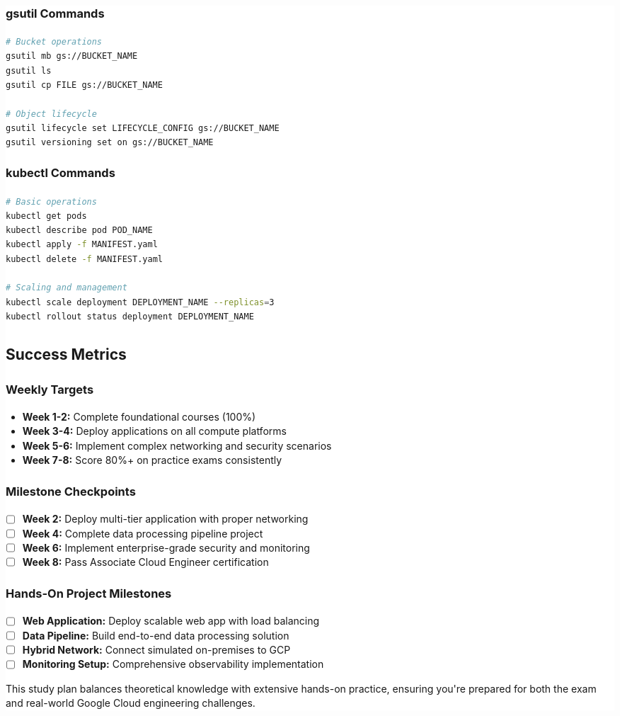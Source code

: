 ### gsutil Commands
```bash
# Bucket operations
gsutil mb gs://BUCKET_NAME
gsutil ls
gsutil cp FILE gs://BUCKET_NAME

# Object lifecycle
gsutil lifecycle set LIFECYCLE_CONFIG gs://BUCKET_NAME
gsutil versioning set on gs://BUCKET_NAME
```

### kubectl Commands
```bash
# Basic operations
kubectl get pods
kubectl describe pod POD_NAME
kubectl apply -f MANIFEST.yaml
kubectl delete -f MANIFEST.yaml

# Scaling and management
kubectl scale deployment DEPLOYMENT_NAME --replicas=3
kubectl rollout status deployment DEPLOYMENT_NAME
```

## Success Metrics

### Weekly Targets
- **Week 1-2:** Complete foundational courses (100%)
- **Week 3-4:** Deploy applications on all compute platforms
- **Week 5-6:** Implement complex networking and security scenarios
- **Week 7-8:** Score 80%+ on practice exams consistently

### Milestone Checkpoints
- [ ] **Week 2:** Deploy multi-tier application with proper networking
- [ ] **Week 4:** Complete data processing pipeline project
- [ ] **Week 6:** Implement enterprise-grade security and monitoring
- [ ] **Week 8:** Pass Associate Cloud Engineer certification

### Hands-On Project Milestones
- [ ] **Web Application:** Deploy scalable web app with load balancing
- [ ] **Data Pipeline:** Build end-to-end data processing solution
- [ ] **Hybrid Network:** Connect simulated on-premises to GCP
- [ ] **Monitoring Setup:** Comprehensive observability implementation

This study plan balances theoretical knowledge with extensive hands-on practice, ensuring you're prepared for both the exam and real-world Google Cloud engineering challenges.